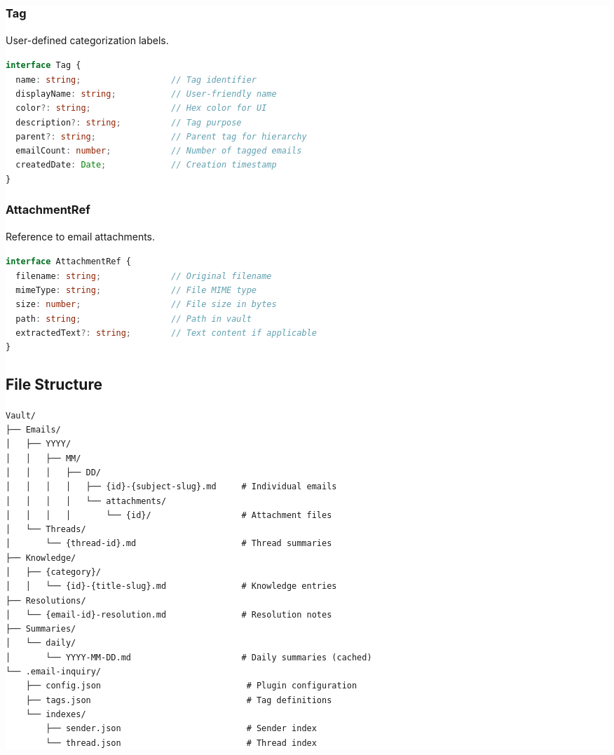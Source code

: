 ### Tag
User-defined categorization labels.

```typescript
interface Tag {
  name: string;                  // Tag identifier
  displayName: string;           // User-friendly name
  color?: string;                // Hex color for UI
  description?: string;          // Tag purpose
  parent?: string;               // Parent tag for hierarchy
  emailCount: number;            // Number of tagged emails
  createdDate: Date;             // Creation timestamp
}
```

### AttachmentRef
Reference to email attachments.

```typescript
interface AttachmentRef {
  filename: string;              // Original filename
  mimeType: string;              // File MIME type
  size: number;                  // File size in bytes
  path: string;                  // Path in vault
  extractedText?: string;        // Text content if applicable
}
```

## File Structure

```
Vault/
├── Emails/
│   ├── YYYY/
│   │   ├── MM/
│   │   │   ├── DD/
│   │   │   │   ├── {id}-{subject-slug}.md     # Individual emails
│   │   │   │   └── attachments/
│   │   │   │       └── {id}/                  # Attachment files
│   └── Threads/
│       └── {thread-id}.md                     # Thread summaries
├── Knowledge/
│   ├── {category}/
│   │   └── {id}-{title-slug}.md               # Knowledge entries
├── Resolutions/
│   └── {email-id}-resolution.md               # Resolution notes
├── Summaries/
│   └── daily/
│       └── YYYY-MM-DD.md                      # Daily summaries (cached)
└── .email-inquiry/
    ├── config.json                             # Plugin configuration
    ├── tags.json                               # Tag definitions
    └── indexes/
        ├── sender.json                         # Sender index
        └── thread.json                         # Thread index
```
